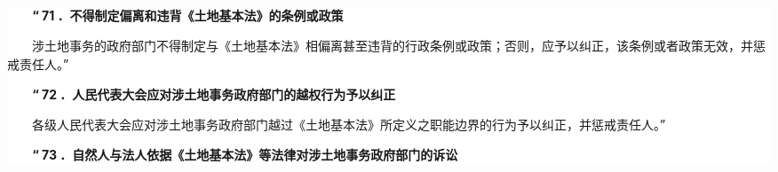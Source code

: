    </b>
  </p>
  <p class="MsoNormal" style="text-indent:21.1pt;">
   <b>
    “
   </b>
   <b>
    71
   </b>
   <b>
    ．不得制定偏离和违背《土地基本法》的条例或政策
   </b>
   <b>
   </b>
  </p>
  <p class="MsoNormal" style="text-indent:21.1pt;">
   <b>
   </b>
  </p>
  <p class="MsoNormal" style="text-indent:21.0pt;">
   涉土地事务的政府部门不得制定与《土地基本法》相偏离甚至违背的行政条例或政策；否则，应予以纠正，该条例或者政策无效，并惩戒责任人。”
  </p>
  <p class="MsoNormal" style="text-indent:21.1pt;">
   <b>
   </b>
  </p>
  <p class="MsoNormal" style="text-indent:21.1pt;">
   <b>
    “
   </b>
   <b>
    72
   </b>
   <b>
    ．人民代表大会应对涉土地事务政府部门的越权行为予以纠正
   </b>
   <b>
   </b>
  </p>
  <p class="MsoNormal" style="text-indent:21.1pt;">
   <b>
   </b>
  </p>
  <p class="MsoNormal" style="text-indent:21.0pt;">
   各级人民代表大会应对涉土地事务政府部门越过《土地基本法》所定义之职能边界的行为予以纠正，并惩戒责任人。”
  </p>
  <p class="MsoNormal" style="text-indent:21.1pt;">
   <b>
   </b>
  </p>
  <p class="MsoNormal" style="text-indent:21.1pt;">
   <b>
    “
   </b>
   <b>
    73
   </b>
   <b>
    ．自然人与法人依据《土地基本法》等法律对涉土地事务政府部门的诉讼
   </b>
   <b>
   </b>
  </p>
  <p class="MsoNormal" style="text-indent:21.1pt;">